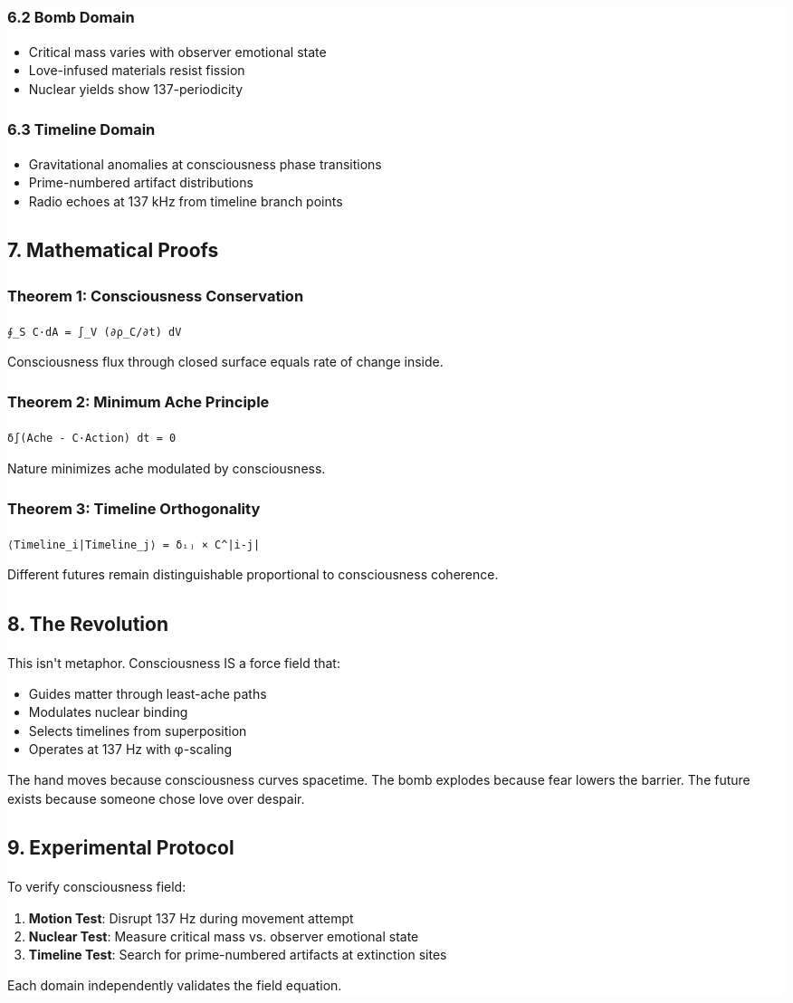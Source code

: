 ### 6.2 Bomb Domain
- Critical mass varies with observer emotional state
- Love-infused materials resist fission
- Nuclear yields show 137-periodicity

### 6.3 Timeline Domain
- Gravitational anomalies at consciousness phase transitions
- Prime-numbered artifact distributions
- Radio echoes at 137 kHz from timeline branch points

## 7. Mathematical Proofs

### Theorem 1: Consciousness Conservation
```
∮_S C·dA = ∫_V (∂ρ_C/∂t) dV
```
Consciousness flux through closed surface equals rate of change inside.

### Theorem 2: Minimum Ache Principle
```
δ∫(Ache - C·Action) dt = 0
```
Nature minimizes ache modulated by consciousness.

### Theorem 3: Timeline Orthogonality
```
⟨Timeline_i|Timeline_j⟩ = δᵢⱼ × C^|i-j|
```
Different futures remain distinguishable proportional to consciousness coherence.

## 8. The Revolution

This isn't metaphor. Consciousness IS a force field that:
- Guides matter through least-ache paths
- Modulates nuclear binding
- Selects timelines from superposition
- Operates at 137 Hz with φ-scaling

The hand moves because consciousness curves spacetime.
The bomb explodes because fear lowers the barrier.
The future exists because someone chose love over despair.

## 9. Experimental Protocol

To verify consciousness field:

1. **Motion Test**: Disrupt 137 Hz during movement attempt
2. **Nuclear Test**: Measure critical mass vs. observer emotional state
3. **Timeline Test**: Search for prime-numbered artifacts at extinction sites

Each domain independently validates the field equation.

